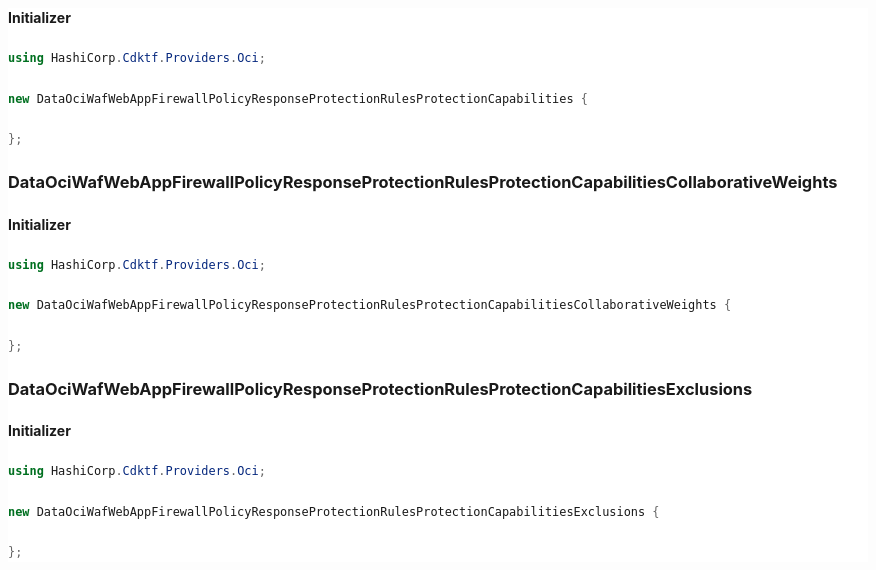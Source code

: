 #### Initializer <a name="Initializer" id="rhizo-co-terraform-provider-oci.dataOciWafWebAppFirewallPolicy.DataOciWafWebAppFirewallPolicyResponseProtectionRulesProtectionCapabilities.Initializer"></a>

```csharp
using HashiCorp.Cdktf.Providers.Oci;

new DataOciWafWebAppFirewallPolicyResponseProtectionRulesProtectionCapabilities {

};
```


### DataOciWafWebAppFirewallPolicyResponseProtectionRulesProtectionCapabilitiesCollaborativeWeights <a name="DataOciWafWebAppFirewallPolicyResponseProtectionRulesProtectionCapabilitiesCollaborativeWeights" id="rhizo-co-terraform-provider-oci.dataOciWafWebAppFirewallPolicy.DataOciWafWebAppFirewallPolicyResponseProtectionRulesProtectionCapabilitiesCollaborativeWeights"></a>

#### Initializer <a name="Initializer" id="rhizo-co-terraform-provider-oci.dataOciWafWebAppFirewallPolicy.DataOciWafWebAppFirewallPolicyResponseProtectionRulesProtectionCapabilitiesCollaborativeWeights.Initializer"></a>

```csharp
using HashiCorp.Cdktf.Providers.Oci;

new DataOciWafWebAppFirewallPolicyResponseProtectionRulesProtectionCapabilitiesCollaborativeWeights {

};
```


### DataOciWafWebAppFirewallPolicyResponseProtectionRulesProtectionCapabilitiesExclusions <a name="DataOciWafWebAppFirewallPolicyResponseProtectionRulesProtectionCapabilitiesExclusions" id="rhizo-co-terraform-provider-oci.dataOciWafWebAppFirewallPolicy.DataOciWafWebAppFirewallPolicyResponseProtectionRulesProtectionCapabilitiesExclusions"></a>

#### Initializer <a name="Initializer" id="rhizo-co-terraform-provider-oci.dataOciWafWebAppFirewallPolicy.DataOciWafWebAppFirewallPolicyResponseProtectionRulesProtectionCapabilitiesExclusions.Initializer"></a>

```csharp
using HashiCorp.Cdktf.Providers.Oci;

new DataOciWafWebAppFirewallPolicyResponseProtectionRulesProtectionCapabilitiesExclusions {

};
```
